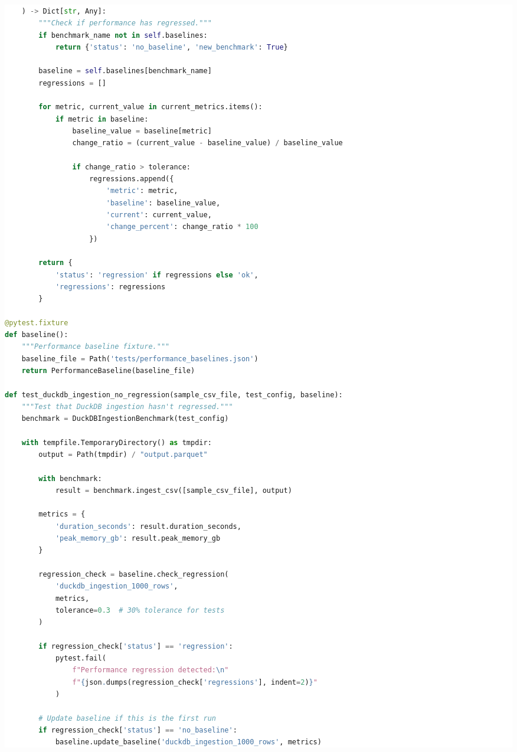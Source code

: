 ```python
    ) -> Dict[str, Any]:
        """Check if performance has regressed."""
        if benchmark_name not in self.baselines:
            return {'status': 'no_baseline', 'new_benchmark': True}
        
        baseline = self.baselines[benchmark_name]
        regressions = []
        
        for metric, current_value in current_metrics.items():
            if metric in baseline:
                baseline_value = baseline[metric]
                change_ratio = (current_value - baseline_value) / baseline_value
                
                if change_ratio > tolerance:
                    regressions.append({
                        'metric': metric,
                        'baseline': baseline_value,
                        'current': current_value,
                        'change_percent': change_ratio * 100
                    })
        
        return {
            'status': 'regression' if regressions else 'ok',
            'regressions': regressions
        }

@pytest.fixture
def baseline():
    """Performance baseline fixture."""
    baseline_file = Path('tests/performance_baselines.json')
    return PerformanceBaseline(baseline_file)

def test_duckdb_ingestion_no_regression(sample_csv_file, test_config, baseline):
    """Test that DuckDB ingestion hasn't regressed."""
    benchmark = DuckDBIngestionBenchmark(test_config)
    
    with tempfile.TemporaryDirectory() as tmpdir:
        output = Path(tmpdir) / "output.parquet"
        
        with benchmark:
            result = benchmark.ingest_csv([sample_csv_file], output)
        
        metrics = {
            'duration_seconds': result.duration_seconds,
            'peak_memory_gb': result.peak_memory_gb
        }
        
        regression_check = baseline.check_regression(
            'duckdb_ingestion_1000_rows',
            metrics,
            tolerance=0.3  # 30% tolerance for tests
        )
        
        if regression_check['status'] == 'regression':
            pytest.fail(
                f"Performance regression detected:\n"
                f"{json.dumps(regression_check['regressions'], indent=2)}"
            )
        
        # Update baseline if this is the first run
        if regression_check['status'] == 'no_baseline':
            baseline.update_baseline('duckdb_ingestion_1000_rows', metrics)
```